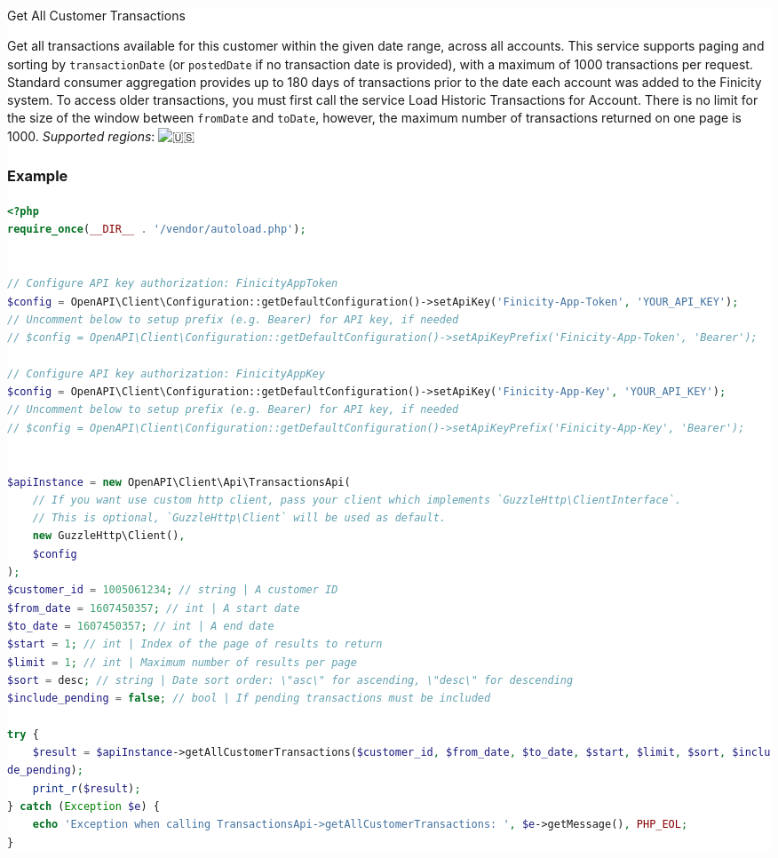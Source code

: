 Get All Customer Transactions

Get all transactions available for this customer within the given date range, across all accounts. This service supports paging and sorting by `transactionDate` (or `postedDate` if no transaction date is provided), with a maximum of 1000 transactions per request.  Standard consumer aggregation provides up to 180 days of transactions prior to the date each account was added to the Finicity system. To access older transactions, you must first call the service Load Historic Transactions for Account.  There is no limit for the size of the window between `fromDate` and `toDate`, however, the maximum number of transactions returned on one page is 1000.  _Supported regions_: ![🇺🇸](https://flagcdn.com/20x15/us.png)

### Example

```php
<?php
require_once(__DIR__ . '/vendor/autoload.php');


// Configure API key authorization: FinicityAppToken
$config = OpenAPI\Client\Configuration::getDefaultConfiguration()->setApiKey('Finicity-App-Token', 'YOUR_API_KEY');
// Uncomment below to setup prefix (e.g. Bearer) for API key, if needed
// $config = OpenAPI\Client\Configuration::getDefaultConfiguration()->setApiKeyPrefix('Finicity-App-Token', 'Bearer');

// Configure API key authorization: FinicityAppKey
$config = OpenAPI\Client\Configuration::getDefaultConfiguration()->setApiKey('Finicity-App-Key', 'YOUR_API_KEY');
// Uncomment below to setup prefix (e.g. Bearer) for API key, if needed
// $config = OpenAPI\Client\Configuration::getDefaultConfiguration()->setApiKeyPrefix('Finicity-App-Key', 'Bearer');


$apiInstance = new OpenAPI\Client\Api\TransactionsApi(
    // If you want use custom http client, pass your client which implements `GuzzleHttp\ClientInterface`.
    // This is optional, `GuzzleHttp\Client` will be used as default.
    new GuzzleHttp\Client(),
    $config
);
$customer_id = 1005061234; // string | A customer ID
$from_date = 1607450357; // int | A start date
$to_date = 1607450357; // int | A end date
$start = 1; // int | Index of the page of results to return
$limit = 1; // int | Maximum number of results per page
$sort = desc; // string | Date sort order: \"asc\" for ascending, \"desc\" for descending
$include_pending = false; // bool | If pending transactions must be included

try {
    $result = $apiInstance->getAllCustomerTransactions($customer_id, $from_date, $to_date, $start, $limit, $sort, $include_pending);
    print_r($result);
} catch (Exception $e) {
    echo 'Exception when calling TransactionsApi->getAllCustomerTransactions: ', $e->getMessage(), PHP_EOL;
}
```
